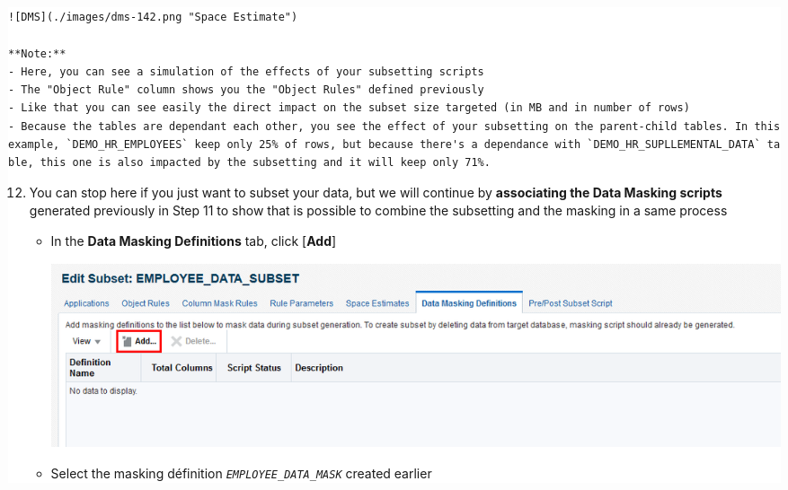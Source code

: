     ![DMS](./images/dms-142.png "Space Estimate")

    **Note:**
    - Here, you can see a simulation of the effects of your subsetting scripts
    - The "Object Rule" column shows you the "Object Rules" defined previously
    - Like that you can see easily the direct impact on the subset size targeted (in MB and in number of rows)
    - Because the tables are dependant each other, you see the effect of your subsetting on the parent-child tables. In this example, `DEMO_HR_EMPLOYEES` keep only 25% of rows, but because there's a dependance with `DEMO_HR_SUPLLEMENTAL_DATA` table, this one is also impacted by the subsetting and it will keep only 71%.

12. You can stop here if you just want to subset your data, but we will continue by **associating the Data Masking scripts** generated previously in Step 11 to show that is possible to combine the subsetting and the masking in a same process

    - In the **Data Masking Definitions** tab, click [**Add**]

        ![DMS](./images/dms-143.png "Data Masking Definitions")

    - Select the masking définition *`EMPLOYEE_DATA_MASK`* created earlier
